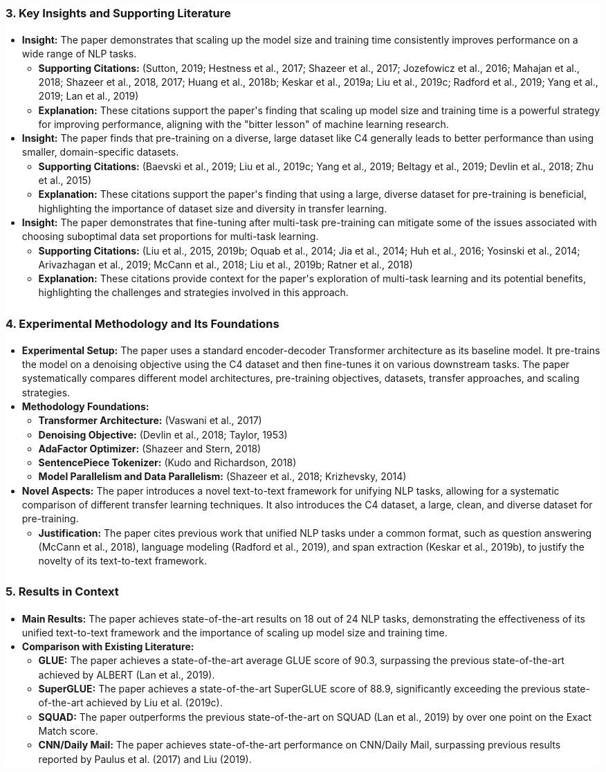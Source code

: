 ### 3. Key Insights and Supporting Literature

- **Insight:** The paper demonstrates that scaling up the model size and training time consistently improves performance on a wide range of NLP tasks.
    - **Supporting Citations:** (Sutton, 2019; Hestness et al., 2017; Shazeer et al., 2017; Jozefowicz et al., 2016; Mahajan et al., 2018; Shazeer et al., 2018, 2017; Huang et al., 2018b; Keskar et al., 2019a; Liu et al., 2019c; Radford et al., 2019; Yang et al., 2019; Lan et al., 2019)
    - **Explanation:** These citations support the paper's finding that scaling up model size and training time is a powerful strategy for improving performance, aligning with the "bitter lesson" of machine learning research.
- **Insight:** The paper finds that pre-training on a diverse, large dataset like C4 generally leads to better performance than using smaller, domain-specific datasets.
    - **Supporting Citations:** (Baevski et al., 2019; Liu et al., 2019c; Yang et al., 2019; Beltagy et al., 2019; Devlin et al., 2018; Zhu et al., 2015)
    - **Explanation:** These citations support the paper's finding that using a large, diverse dataset for pre-training is beneficial, highlighting the importance of dataset size and diversity in transfer learning.
- **Insight:** The paper demonstrates that fine-tuning after multi-task pre-training can mitigate some of the issues associated with choosing suboptimal data set proportions for multi-task learning.
    - **Supporting Citations:** (Liu et al., 2015, 2019b; Oquab et al., 2014; Jia et al., 2014; Huh et al., 2016; Yosinski et al., 2014; Arivazhagan et al., 2019; McCann et al., 2018; Liu et al., 2019b; Ratner et al., 2018)
    - **Explanation:** These citations provide context for the paper's exploration of multi-task learning and its potential benefits, highlighting the challenges and strategies involved in this approach.

### 4. Experimental Methodology and Its Foundations

- **Experimental Setup:** The paper uses a standard encoder-decoder Transformer architecture as its baseline model. It pre-trains the model on a denoising objective using the C4 dataset and then fine-tunes it on various downstream tasks. The paper systematically compares different model architectures, pre-training objectives, datasets, transfer approaches, and scaling strategies.
- **Methodology Foundations:**
    - **Transformer Architecture:** (Vaswani et al., 2017)
    - **Denoising Objective:** (Devlin et al., 2018; Taylor, 1953)
    - **AdaFactor Optimizer:** (Shazeer and Stern, 2018)
    - **SentencePiece Tokenizer:** (Kudo and Richardson, 2018)
    - **Model Parallelism and Data Parallelism:** (Shazeer et al., 2018; Krizhevsky, 2014)
- **Novel Aspects:** The paper introduces a novel text-to-text framework for unifying NLP tasks, allowing for a systematic comparison of different transfer learning techniques. It also introduces the C4 dataset, a large, clean, and diverse dataset for pre-training.
    - **Justification:** The paper cites previous work that unified NLP tasks under a common format, such as question answering (McCann et al., 2018), language modeling (Radford et al., 2019), and span extraction (Keskar et al., 2019b), to justify the novelty of its text-to-text framework.

### 5. Results in Context

- **Main Results:** The paper achieves state-of-the-art results on 18 out of 24 NLP tasks, demonstrating the effectiveness of its unified text-to-text framework and the importance of scaling up model size and training time.
- **Comparison with Existing Literature:**
    - **GLUE:** The paper achieves a state-of-the-art average GLUE score of 90.3, surpassing the previous state-of-the-art achieved by ALBERT (Lan et al., 2019).
    - **SuperGLUE:** The paper achieves a state-of-the-art SuperGLUE score of 88.9, significantly exceeding the previous state-of-the-art achieved by Liu et al. (2019c).
    - **SQUAD:** The paper outperforms the previous state-of-the-art on SQUAD (Lan et al., 2019) by over one point on the Exact Match score.
    - **CNN/Daily Mail:** The paper achieves state-of-the-art performance on CNN/Daily Mail, surpassing previous results reported by Paulus et al. (2017) and Liu (2019).